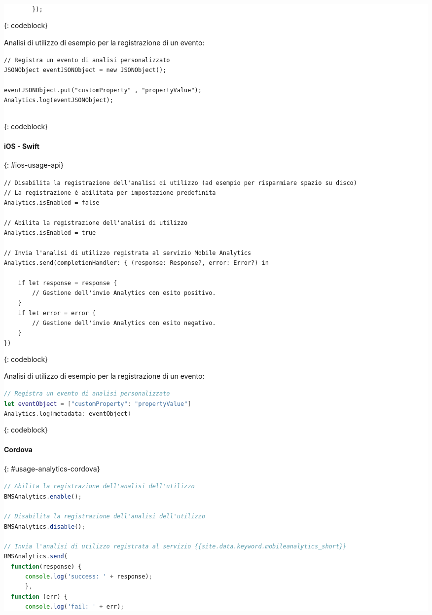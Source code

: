 ```
        });
```
{: codeblock}
	
Analisi di utilizzo di esempio per la registrazione di un evento:
	
```
// Registra un evento di analisi personalizzato
JSONObject eventJSONObject = new JSONObject();
	
eventJSONObject.put("customProperty" , "propertyValue");
Analytics.log(eventJSONObject);
	
```
{: codeblock}


#### iOS - Swift
{: #ios-usage-api}

```
// Disabilita la registrazione dell'analisi di utilizzo (ad esempio per risparmiare spazio su disco)
// La registrazione è abilitata per impostazione predefinita
Analytics.isEnabled = false

// Abilita la registrazione dell'analisi di utilizzo
Analytics.isEnabled = true

// Invia l'analisi di utilizzo registrata al servizio Mobile Analytics
Analytics.send(completionHandler: { (response: Response?, error: Error?) in

    if let response = response {
        // Gestione dell'invio Analytics con esito positivo.
    }
    if let error = error {
        // Gestione dell'invio Analytics con esito negativo.
    }
})
```
{: codeblock}

Analisi di utilizzo di esempio per la registrazione di un evento:

```Swift
// Registra un evento di analisi personalizzato
let eventObject = ["customProperty": "propertyValue"]
Analytics.log(metadata: eventObject)
```
{: codeblock}

#### Cordova
{: #usage-analytics-cordova}

  ```JavaScript
  // Abilita la registrazione dell'analisi dell'utilizzo
  BMSAnalytics.enable();

  // Disabilita la registrazione dell'analisi dell'utilizzo
  BMSAnalytics.disable();

  // Invia l'analisi di utilizzo registrata al servizio {{site.data.keyword.mobileanalytics_short}}
  BMSAnalytics.send(
	function(response) {
		console.log('success: ' + response);
		},
	function (err) {
		console.log('fail: ' + err);
  ```